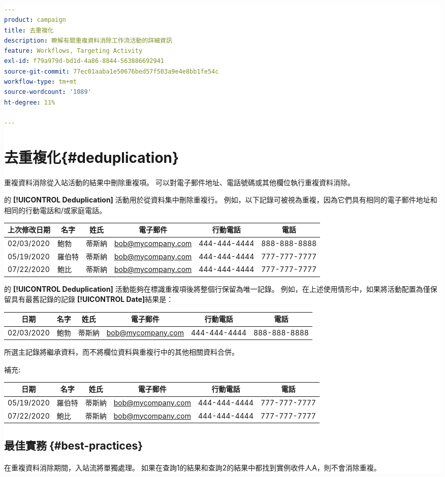 ```yaml
---
product: campaign
title: 去重複化
description: 瞭解有關重複資料消除工作流活動的詳細資訊
feature: Workflows, Targeting Activity
exl-id: f79a979d-bd1d-4a86-8844-563886692941
source-git-commit: 77ec01aaba1e50676bed57f503a9e4e8bb1fe54c
workflow-type: tm+mt
source-wordcount: '1089'
ht-degree: 11%

---
```


# 去重複化{#deduplication}



重複資料消除從入站活動的結果中刪除重複項。 可以對電子郵件地址、電話號碼或其他欄位執行重複資料消除。

的 **[!UICONTROL Deduplication]** 活動用於從資料集中刪除重複行。 例如，以下記錄可被視為重複，因為它們具有相同的電子郵件地址和相同的行動電話和/或家庭電話。

| 上次修改日期 | 名字 | 姓氏 | 電子郵件 | 行動電話 | 電話 |
-----|------------|-----------|-------|--------------|------
| 02/03/2020 | 鮑勃 | 蒂斯納 | bob@mycompany.com | 444-444-4444 | 888-888-8888 |
| 05/19/2020 | 羅伯特 | 蒂斯納 | bob@mycompany.com | 444-444-4444 | 777-777-7777 |
| 07/22/2020 | 鮑比 | 蒂斯納 | bob@mycompany.com | 444-444-4444 | 777-777-7777 |

的 **[!UICONTROL Deduplication]** 活動能夠在標識重複項後將整個行保留為唯一記錄。 例如，在上述使用情形中，如果將活動配置為僅保留具有最舊記錄的記錄 **[!UICONTROL Date]**&#x200B;結果是：

| 日期 | 名字 | 姓氏 | 電子郵件 | 行動電話 | 電話 |
-----|----------|------------|-------|--------------|------
| 02/03/2020 | 鮑勃 | 蒂斯納 | bob@mycompany.com | 444-444-4444 | 888-888-8888 |

所選主記錄將繼承資料，而不將欄位資料與重複行中的其他相關資料合併。

補充:

| 日期 | 名字 | 姓氏 | 電子郵件 | 行動電話 | 電話 |
-----|------------|-----------|-------|--------------|------
| 05/19/2020 | 羅伯特 | 蒂斯納 | bob@mycompany.com | 444-444-4444 | 777-777-7777 |
| 07/22/2020 | 鮑比 | 蒂斯納 | bob@mycompany.com | 444-444-4444 | 777-777-7777 |

## 最佳實務 {#best-practices}

在重複資料消除期間，入站流將單獨處理。 如果在查詢1的結果和查詢2的結果中都找到實例收件人A，則不會消除重複。
